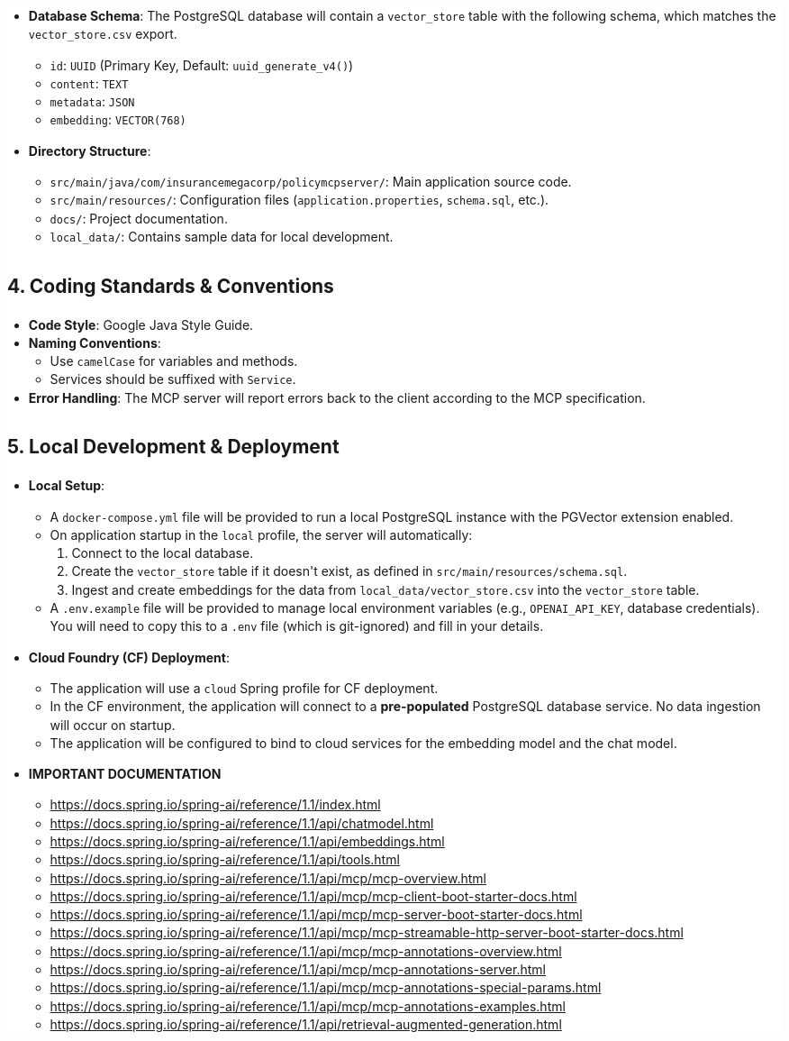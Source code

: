- **Database Schema**: The PostgreSQL database will contain a `vector_store` table with the following schema, which matches the `vector_store.csv` export.
    - `id`: `UUID` (Primary Key, Default: `uuid_generate_v4()`)
    - `content`: `TEXT`
    - `metadata`: `JSON`
    - `embedding`: `VECTOR(768)`

- **Directory Structure**:
    - `src/main/java/com/insurancemegacorp/policymcpserver/`: Main application source code.
    - `src/main/resources/`: Configuration files (`application.properties`, `schema.sql`, etc.).
    - `docs/`: Project documentation.
    - `local_data/`: Contains sample data for local development.

## 4. Coding Standards & Conventions

- **Code Style**: Google Java Style Guide.
- **Naming Conventions**:
    - Use `camelCase` for variables and methods.
    - Services should be suffixed with `Service`.
- **Error Handling**: The MCP server will report errors back to the client according to the MCP specification.

## 5. Local Development & Deployment

- **Local Setup**:
    - A `docker-compose.yml` file will be provided to run a local PostgreSQL instance with the PGVector extension enabled.
    - On application startup in the `local` profile, the server will automatically:
        1. Connect to the local database.
        2. Create the `vector_store` table if it doesn't exist, as defined in `src/main/resources/schema.sql`.
        3. Ingest and create embeddings for the data from `local_data/vector_store.csv` into the `vector_store` table.
    - A `.env.example` file will be provided to manage local environment variables (e.g., `OPENAI_API_KEY`, database credentials). You will need to copy this to a `.env` file (which is git-ignored) and fill in your details.

- **Cloud Foundry (CF) Deployment**:
    - The application will use a `cloud` Spring profile for CF deployment.
    - In the CF environment, the application will connect to a **pre-populated** PostgreSQL database service. No data ingestion will occur on startup.
    - The application will be configured to bind to cloud services for the embedding model and the chat model.

- **IMPORTANT DOCUMENTATION**
    - https://docs.spring.io/spring-ai/reference/1.1/index.html
    - https://docs.spring.io/spring-ai/reference/1.1/api/chatmodel.html
    - https://docs.spring.io/spring-ai/reference/1.1/api/embeddings.html
    - https://docs.spring.io/spring-ai/reference/1.1/api/tools.html
    - https://docs.spring.io/spring-ai/reference/1.1/api/mcp/mcp-overview.html
    - https://docs.spring.io/spring-ai/reference/1.1/api/mcp/mcp-client-boot-starter-docs.html
    - https://docs.spring.io/spring-ai/reference/1.1/api/mcp/mcp-server-boot-starter-docs.html
    - https://docs.spring.io/spring-ai/reference/1.1/api/mcp/mcp-streamable-http-server-boot-starter-docs.html
    - https://docs.spring.io/spring-ai/reference/1.1/api/mcp/mcp-annotations-overview.html
    - https://docs.spring.io/spring-ai/reference/1.1/api/mcp/mcp-annotations-server.html
    - https://docs.spring.io/spring-ai/reference/1.1/api/mcp/mcp-annotations-special-params.html
    - https://docs.spring.io/spring-ai/reference/1.1/api/mcp/mcp-annotations-examples.html
    - https://docs.spring.io/spring-ai/reference/1.1/api/retrieval-augmented-generation.html
